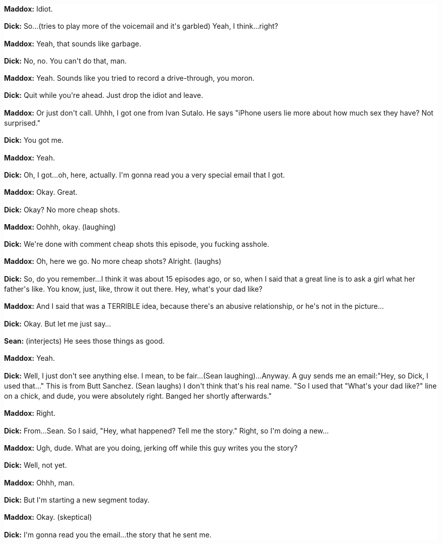 **Maddox:** Idiot.

**Dick:** So…(tries to play more of the voicemail and it's garbled) Yeah, I think…right?

**Maddox:** Yeah, that sounds like garbage.

**Dick:** No, no. You can't do that, man.

**Maddox:** Yeah. Sounds like you tried to record a drive-through, you moron.

**Dick:** Quit while you're ahead. Just drop the idiot and leave.

**Maddox:** Or just don't call. Uhhh, I got one from Ivan Sutalo. He says "iPhone users lie more about how much sex they have? Not surprised."

**Dick:** You got me.

**Maddox:** Yeah.

**Dick:** Oh, I got…oh, here, actually. I'm gonna read you a very special email that I got.

**Maddox:** Okay. Great.

**Dick:** Okay? No more cheap shots.

**Maddox:** Oohhh, okay. (laughing)

**Dick:** We're done with comment cheap shots this episode, you fucking asshole.

**Maddox:** Oh, here we go. No more cheap shots? Alright. (laughs)

**Dick:** So, do you remember…I think it was about 15 episodes ago, or so, when I said that a great line is to ask a girl what her father's like. You know, just, like, throw it out there. Hey, what's your dad like?

**Maddox:** And I said that was a TERRIBLE idea, because there's an abusive relationship, or he's not in the picture…

**Dick:** Okay. But let me just say…

**Sean:** (interjects) He sees those things as good.

**Maddox:** Yeah.

**Dick:** Well, I just don't see anything else. I mean, to be fair…(Sean laughing)…Anyway. A guy sends me an email:"Hey, so Dick, I used that…" This is from Butt Sanchez. (Sean laughs) I don't think that's his real name. "So I used that "What's your dad like?" line on a chick, and dude, you were absolutely right. Banged her shortly afterwards."

**Maddox:** Right.

**Dick:** From…Sean. So I said, "Hey, what happened? Tell me the story." Right, so I'm doing a new…

**Maddox:** Ugh, dude. What are you doing, jerking off while this guy writes you the story?

**Dick:** Well, not yet.

**Maddox:** Ohhh, man.

**Dick:** But I'm starting a new segment today.

**Maddox:** Okay. (skeptical)

**Dick:** I'm gonna read you the email…the story that he sent me.
